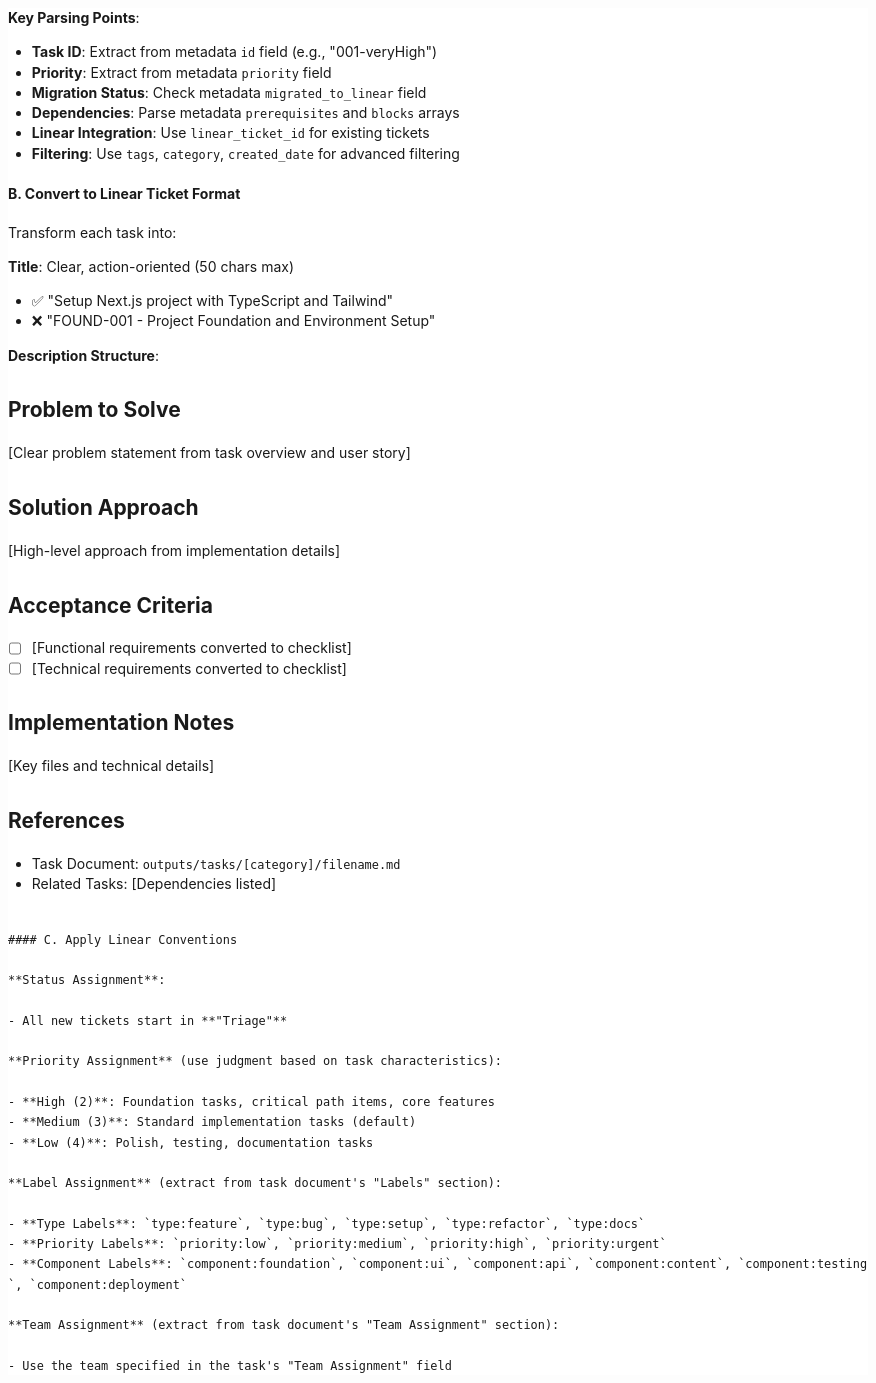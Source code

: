 **Key Parsing Points**:
- **Task ID**: Extract from metadata `id` field (e.g., "001-veryHigh")
- **Priority**: Extract from metadata `priority` field
- **Migration Status**: Check metadata `migrated_to_linear` field
- **Dependencies**: Parse metadata `prerequisites` and `blocks` arrays
- **Linear Integration**: Use `linear_ticket_id` for existing tickets
- **Filtering**: Use `tags`, `category`, `created_date` for advanced filtering


#### B. Convert to Linear Ticket Format

Transform each task into:

**Title**: Clear, action-oriented (50 chars max)

- ✅ "Setup Next.js project with TypeScript and Tailwind"
- ❌ "FOUND-001 - Project Foundation and Environment Setup"

**Description Structure**:

## Problem to Solve

[Clear problem statement from task overview and user story]

## Solution Approach

[High-level approach from implementation details]

## Acceptance Criteria

- [ ] [Functional requirements converted to checklist]
- [ ] [Technical requirements converted to checklist]

## Implementation Notes

[Key files and technical details]

## References

- Task Document: `outputs/tasks/[category]/filename.md`
- Related Tasks: [Dependencies listed]
```

#### C. Apply Linear Conventions

**Status Assignment**:

- All new tickets start in **"Triage"** 

**Priority Assignment** (use judgment based on task characteristics):

- **High (2)**: Foundation tasks, critical path items, core features
- **Medium (3)**: Standard implementation tasks (default)
- **Low (4)**: Polish, testing, documentation tasks

**Label Assignment** (extract from task document's "Labels" section):

- **Type Labels**: `type:feature`, `type:bug`, `type:setup`, `type:refactor`, `type:docs`
- **Priority Labels**: `priority:low`, `priority:medium`, `priority:high`, `priority:urgent`
- **Component Labels**: `component:foundation`, `component:ui`, `component:api`, `component:content`, `component:testing`, `component:deployment`

**Team Assignment** (extract from task document's "Team Assignment" section):

- Use the team specified in the task's "Team Assignment" field
```